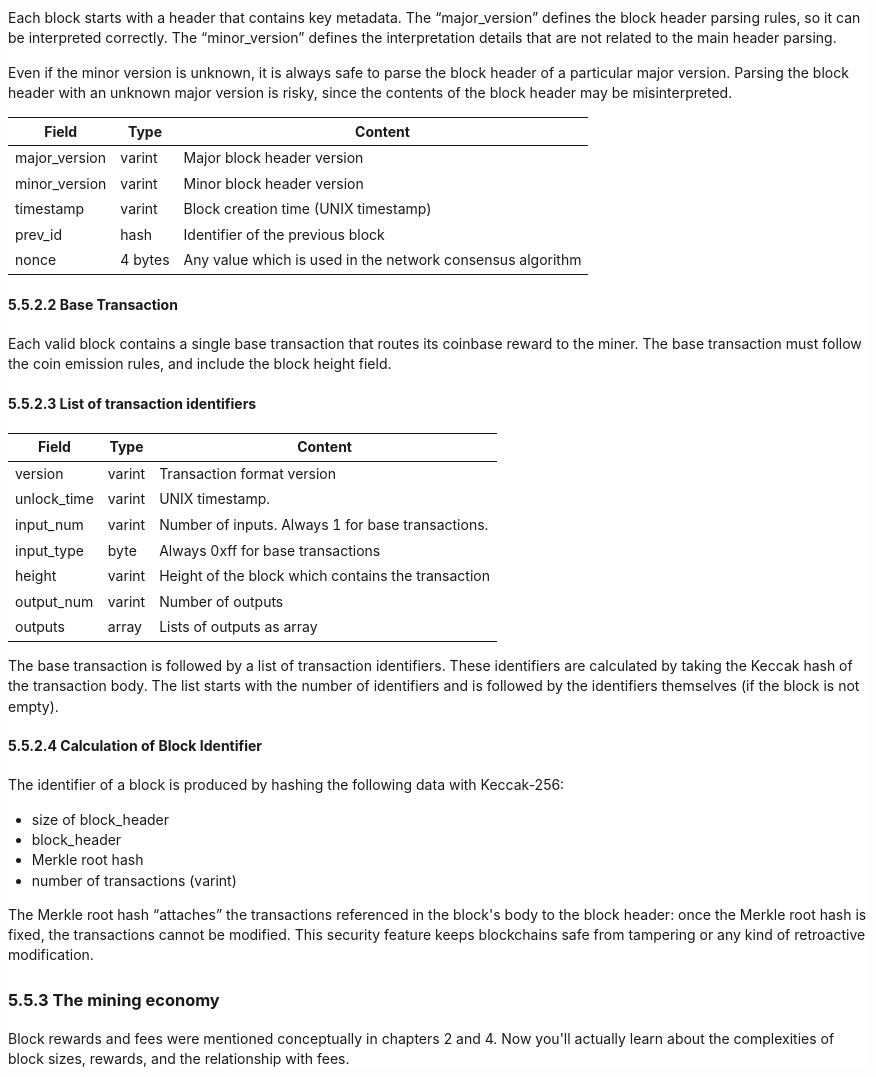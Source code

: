 Each block starts with a header that contains key metadata. The “major_version” defines the block header parsing rules, so it can be interpreted correctly. The “minor_version” defines the interpretation details that are not related to the main header parsing.

Even if the minor version is unknown, it is always safe to parse the block header of a particular major version. Parsing the block header with an unknown major version is risky, since the contents of the block header may be misinterpreted.

Field |	Type |	Content
-- | -- | --
major_version | 	varint |	Major block header version
minor_version | 	varint |	Minor block header version
timestamp	| varint	| Block creation time (UNIX timestamp)
prev_id |	hash |	Identifier of the previous block
nonce |	4 bytes | Any value which is used in the network consensus algorithm

#### 5.5.2.2 Base Transaction

Each valid block contains a single base transaction that routes its coinbase reward to the miner. The base transaction must follow the coin emission rules, and include the block height field.

#### 5.5.2.3 List of transaction identifiers

Field | Type | Content
--|--|--
version |	varint|	Transaction format version
unlock_time |	varint|	UNIX timestamp.
input_num |	varint|	Number of inputs. Always 1 for base transactions.
input_type |	byte|	Always 0xff for base transactions
height |	varint|	Height of the block which contains the transaction
output_num |	varint|	Number of outputs
outputs|	array |	Lists of outputs as array

The base transaction is followed by a list of transaction identifiers. These identifiers are calculated by taking the Keccak hash of the transaction body. The list starts with the number of identifiers and is followed by the identifiers themselves (if the block is not empty).

#### 5.5.2.4 Calculation of Block Identifier

The identifier of a block is produced by hashing the following data with Keccak-256:

* size of block_header
* block_header
* Merkle root hash
* number of transactions (varint)

The Merkle root hash “attaches” the transactions referenced in the block's body to the block header: once the Merkle root hash is fixed, the transactions cannot be modified. This security feature keeps blockchains safe from tampering or any kind of retroactive modification.

### 5.5.3 The mining economy

Block rewards and fees were mentioned conceptually in chapters 2 and 4. Now you'll actually learn about the complexities of block sizes, rewards, and the relationship with fees.
